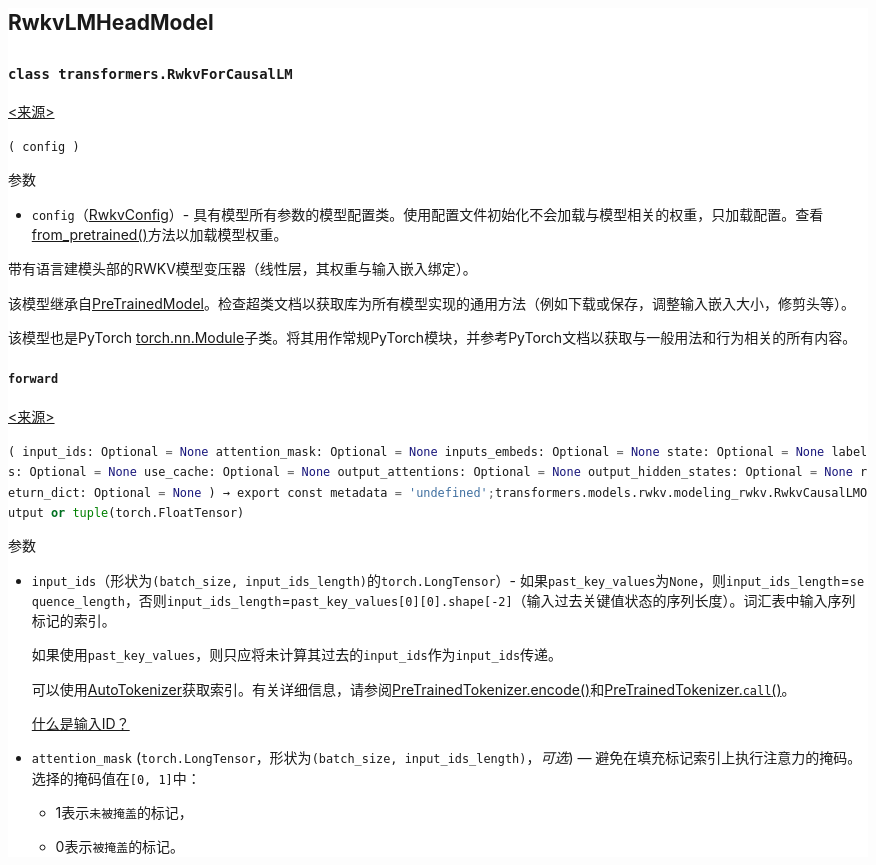 ## RwkvLMHeadModel

### `class transformers.RwkvForCausalLM`

[<来源>](https://github.com/huggingface/transformers/blob/v4.37.2/src/transformers/models/rwkv/modeling_rwkv.py#L757)

```py
( config )
```

参数

+   `config`（[RwkvConfig](/docs/transformers/v4.37.2/en/model_doc/rwkv#transformers.RwkvConfig)）- 具有模型所有参数的模型配置类。使用配置文件初始化不会加载与模型相关的权重，只加载配置。查看[from_pretrained()](/docs/transformers/v4.37.2/en/main_classes/model#transformers.PreTrainedModel.from_pretrained)方法以加载模型权重。

带有语言建模头部的RWKV模型变压器（线性层，其权重与输入嵌入绑定）。

该模型继承自[PreTrainedModel](/docs/transformers/v4.37.2/en/main_classes/model#transformers.PreTrainedModel)。检查超类文档以获取库为所有模型实现的通用方法（例如下载或保存，调整输入嵌入大小，修剪头等）。

该模型也是PyTorch [torch.nn.Module](https://pytorch.org/docs/stable/nn.html#torch.nn.Module)子类。将其用作常规PyTorch模块，并参考PyTorch文档以获取与一般用法和行为相关的所有内容。

#### `forward`

[<来源>](https://github.com/huggingface/transformers/blob/v4.37.2/src/transformers/models/rwkv/modeling_rwkv.py#L795)

```py
( input_ids: Optional = None attention_mask: Optional = None inputs_embeds: Optional = None state: Optional = None labels: Optional = None use_cache: Optional = None output_attentions: Optional = None output_hidden_states: Optional = None return_dict: Optional = None ) → export const metadata = 'undefined';transformers.models.rwkv.modeling_rwkv.RwkvCausalLMOutput or tuple(torch.FloatTensor)
```

参数

+   `input_ids`（形状为`(batch_size, input_ids_length)`的`torch.LongTensor`）- 如果`past_key_values`为`None`，则`input_ids_length`=`sequence_length`，否则`input_ids_length`=`past_key_values[0][0].shape[-2]`（输入过去关键值状态的序列长度）。词汇表中输入序列标记的索引。

    如果使用`past_key_values`，则只应将未计算其过去的`input_ids`作为`input_ids`传递。

    可以使用[AutoTokenizer](/docs/transformers/v4.37.2/en/model_doc/auto#transformers.AutoTokenizer)获取索引。有关详细信息，请参阅[PreTrainedTokenizer.encode()](/docs/transformers/v4.37.2/en/internal/tokenization_utils#transformers.PreTrainedTokenizerBase.encode)和[PreTrainedTokenizer.`call`()](/docs/transformers/v4.37.2/en/internal/tokenization_utils#transformers.PreTrainedTokenizerBase.__call__)。

    [什么是输入ID？](../glossary#input-ids)

+   `attention_mask` (`torch.LongTensor`，形状为`(batch_size, input_ids_length)`，*可选*) — 避免在填充标记索引上执行注意力的掩码。选择的掩码值在`[0, 1]`中：

    +   1表示`未被掩盖`的标记，

    +   0表示`被掩盖`的标记。

